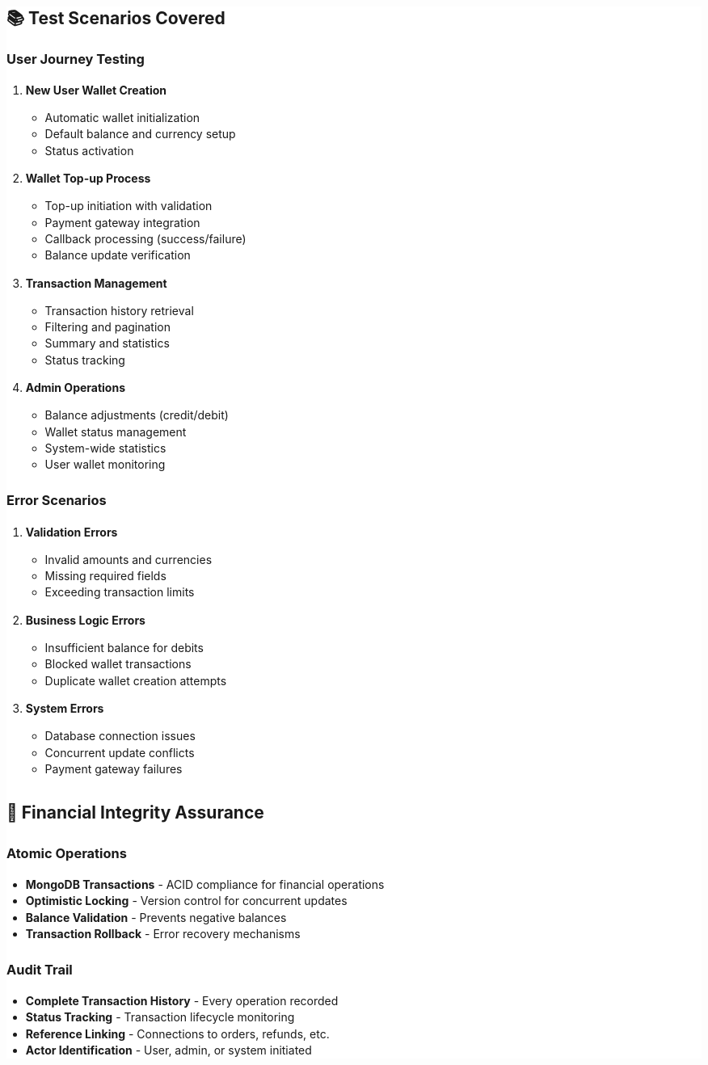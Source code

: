 ## 📚 Test Scenarios Covered

### User Journey Testing
1. **New User Wallet Creation**
   - Automatic wallet initialization
   - Default balance and currency setup
   - Status activation

2. **Wallet Top-up Process**
   - Top-up initiation with validation
   - Payment gateway integration
   - Callback processing (success/failure)
   - Balance update verification

3. **Transaction Management**
   - Transaction history retrieval
   - Filtering and pagination
   - Summary and statistics
   - Status tracking

4. **Admin Operations**
   - Balance adjustments (credit/debit)
   - Wallet status management
   - System-wide statistics
   - User wallet monitoring

### Error Scenarios
1. **Validation Errors**
   - Invalid amounts and currencies
   - Missing required fields
   - Exceeding transaction limits

2. **Business Logic Errors**
   - Insufficient balance for debits
   - Blocked wallet transactions
   - Duplicate wallet creation attempts

3. **System Errors**
   - Database connection issues
   - Concurrent update conflicts
   - Payment gateway failures

## 🔄 Financial Integrity Assurance

### Atomic Operations
- **MongoDB Transactions** - ACID compliance for financial operations
- **Optimistic Locking** - Version control for concurrent updates
- **Balance Validation** - Prevents negative balances
- **Transaction Rollback** - Error recovery mechanisms

### Audit Trail
- **Complete Transaction History** - Every operation recorded
- **Status Tracking** - Transaction lifecycle monitoring
- **Reference Linking** - Connections to orders, refunds, etc.
- **Actor Identification** - User, admin, or system initiated
